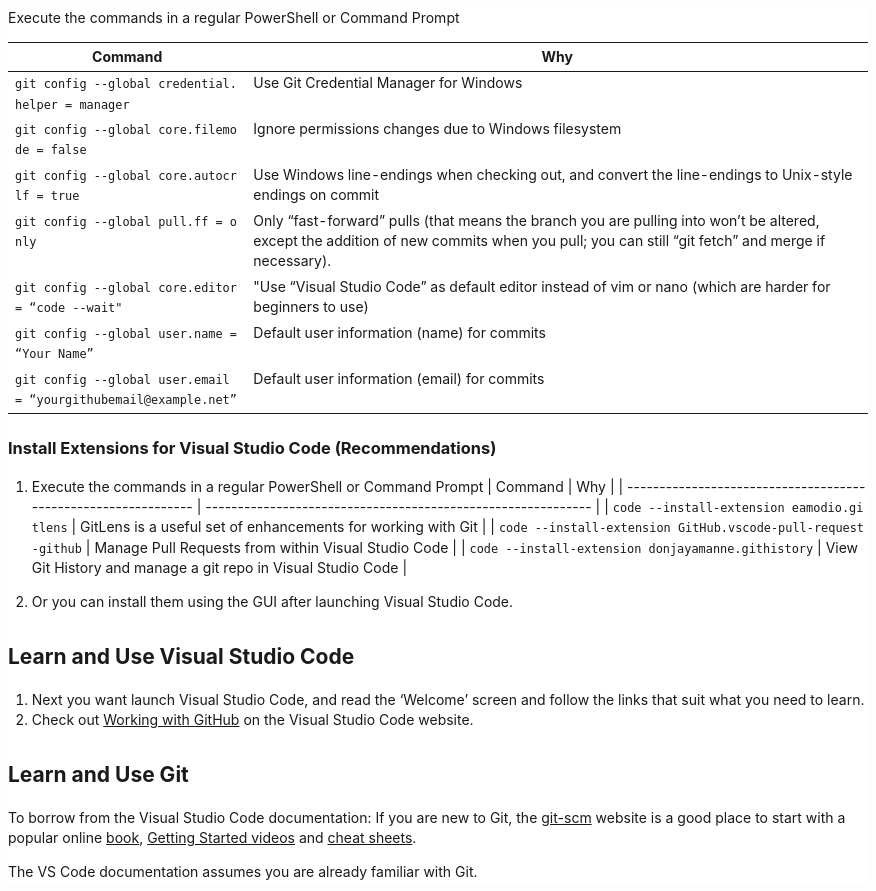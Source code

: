 Execute the commands in a regular PowerShell or Command Prompt

| Command                                                            | Why                                                                                                                                                                                          |
| ------------------------------------------------------------------ | -------------------------------------------------------------------------------------------------------------------------------------------------------------------------------------------- |
| ``git config --global credential.helper = manager``                | Use Git Credential Manager for Windows                                                                                                                                                       |
| ``git config --global core.filemode = false``                      | Ignore permissions changes due to Windows filesystem                                                                                                                                         |
| ``git config --global core.autocrlf = true``                       | Use Windows line-endings when checking out, and convert the line-endings to Unix-style endings on commit                                                                                     |
| ``git config --global pull.ff = only``                             | Only “fast-forward” pulls (that means the branch you are pulling into won’t be altered, except the addition of new commits when you pull; you can still “git fetch” and merge if necessary). |
| ``git config --global core.editor = “code --wait"``                | "Use “Visual Studio Code” as default editor instead of vim or nano (which are harder for beginners to use)                                                                                   |
| ``git config --global user.name = “Your Name”``                    | Default user information (name) for commits                                                                                                                                                  |
| ``git config --global user.email = “yourgithubemail@example.net”`` | Default user information (email) for commits                                                                                                                                                 |

### Install Extensions for Visual Studio Code (Recommendations)

1. Execute the commands in a regular PowerShell or Command Prompt
| Command                                                        | Why                                                          |
| -------------------------------------------------------------- | ------------------------------------------------------------ |
| ``code --install-extension eamodio.gitlens``                   | GitLens is a useful set of enhancements for working with Git |
| ``code --install-extension GitHub.vscode-pull-request-github`` | Manage Pull Requests from within Visual Studio Code          |
| ``code --install-extension donjayamanne.githistory``           | View Git History and manage a git repo in Visual Studio Code |

1. Or you can install them using the GUI after launching Visual Studio Code.

## Learn and Use Visual Studio Code

1. Next you want launch Visual Studio Code, and read the ‘Welcome’ screen and follow the links that suit what you need to learn.
2. Check out [Working with GitHub](https://code.visualstudio.com/docs/editor/github) on the Visual Studio Code website.

## Learn and Use Git

To borrow from the Visual Studio Code documentation: If you are new to Git, the [git-scm](https://git-scm.com/doc) website is a good place to start with a popular online [book](https://git-scm.com/book), [Getting Started videos](https://git-scm.com/videos) and [cheat sheets](https://training.github.com/downloads/github-git-cheat-sheet.pdf).

The VS Code documentation assumes you are already familiar with Git.
